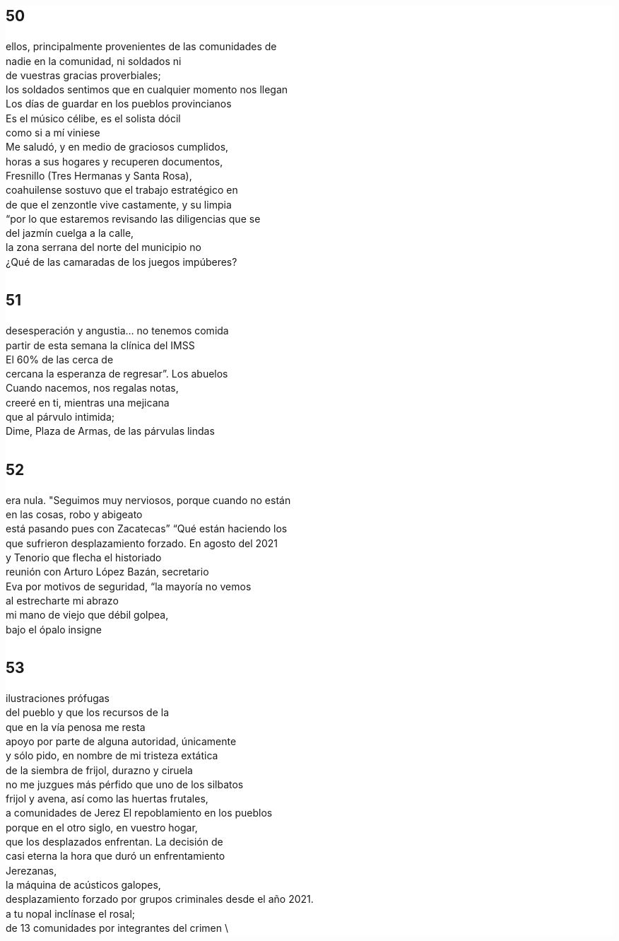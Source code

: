 ## 50

ellos, principalmente provenientes de las comunidades de \
nadie en la comunidad, ni soldados ni \
de vuestras gracias proverbiales;\
los soldados sentimos que en cualquier momento nos llegan \
Los días de guardar en los pueblos provincianos\
Es el músico célibe, es el solista dócil\
como si a mí viniese\
Me saludó, y en medio de graciosos cumplidos,\
horas a sus hogares y recuperen documentos, \
Fresnillo (Tres Hermanas y Santa Rosa), \
coahuilense sostuvo que el trabajo estratégico en \
de que el zenzontle vive castamente, y su limpia\
“por lo que estaremos revisando las diligencias que se \
del jazmín cuelga a la calle,\
la zona serrana del norte del municipio no \
¿Qué de las camaradas de los juegos impúberes?

## 51

desesperación y angustia… no tenemos comida \
partir de esta semana la clínica del IMSS \
El 60% de las cerca de \
cercana la esperanza de regresar”. Los abuelos \
Cuando nacemos, nos regalas notas,\
creeré en ti, mientras una mejicana\
que al párvulo intimida;\
Dime, Plaza de Armas, de las párvulas lindas

## 52

era nula. "Seguimos muy nerviosos, porque cuando no están \
en las cosas, robo y abigeato \
está pasando pues con Zacatecas” “Qué están haciendo los \
que sufrieron desplazamiento forzado. En agosto del 2021 \
y Tenorio que flecha el historiado\
reunión con Arturo López Bazán, secretario \
Eva por motivos de seguridad, “la mayoría no vemos \
al estrecharte mi abrazo\
mi mano de viejo que débil golpea,\
bajo el ópalo insigne

## 53

ilustraciones prófugas\
del pueblo y que los recursos de la \
que en la vía penosa me resta\
apoyo por parte de alguna autoridad, únicamente \
y sólo pido, en nombre de mi tristeza extática\
de la siembra de frijol, durazno y ciruela \
no me juzgues más pérfido que uno de los silbatos\
frijol y avena, así como las huertas frutales, \
a comunidades de Jerez El repoblamiento en los pueblos \
porque en el otro siglo, en vuestro hogar,\
que los desplazados enfrentan. La decisión de \
casi eterna la hora que duró un enfrentamiento \
Jerezanas,\
la máquina de acústicos galopes,\
desplazamiento forzado por grupos criminales desde el año 2021. \
a tu nopal inclínase el rosal;\
de 13 comunidades por integrantes del crimen \